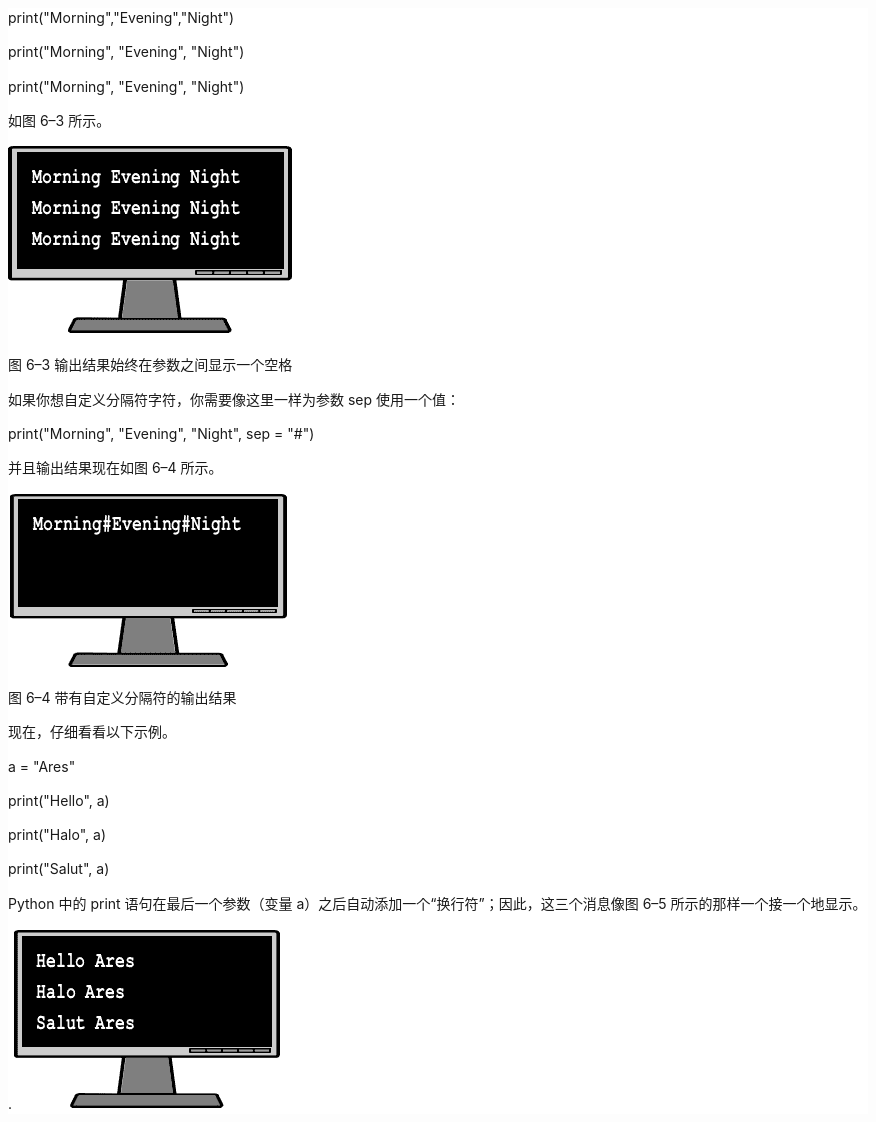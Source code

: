 print("Morning","Evening","Night")

print("Morning", "Evening", "Night")

print("Morning", "Evening", "Night")

如图 6–3 所示。

![Image](img/chapter06-05.png)

图 6–3 输出结果始终在参数之间显示一个空格

如果你想自定义分隔符字符，你需要像这里一样为参数 sep 使用一个值：

print("Morning", "Evening", "Night", sep = "#")

并且输出结果现在如图 6–4 所示。

![Image](img/chapter06-06.png)

图 6–4 带有自定义分隔符的输出结果

现在，仔细看看以下示例。

a = "Ares"

print("Hello", a)

print("Halo", a)

print("Salut", a)

Python 中的 print 语句在最后一个参数（变量 a）之后自动添加一个“换行符”；因此，这三个消息像图 6–5 所示的那样一个接一个地显示。

.![图片](img/chapter06-07.png)
